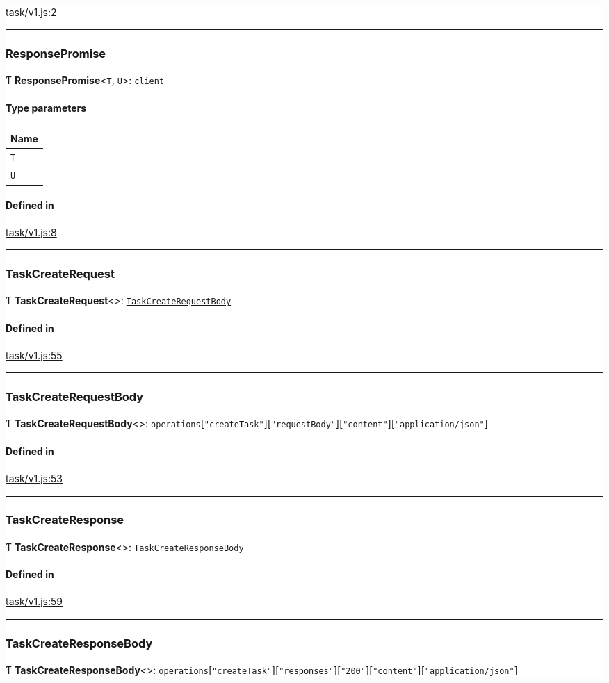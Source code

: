 [task/v1.js:2](https://github.com/chatbotkit/node-sdk/blob/main/packages/sdk/src/task/v1.js#L2)

___

### ResponsePromise

Ƭ **ResponsePromise**\<`T`, `U`\>: [`client`](client.md)

#### Type parameters

| Name |
| :------ |
| `T` |
| `U` |

#### Defined in

[task/v1.js:8](https://github.com/chatbotkit/node-sdk/blob/main/packages/sdk/src/task/v1.js#L8)

___

### TaskCreateRequest

Ƭ **TaskCreateRequest**\<\>: [`TaskCreateRequestBody`](task_v1.md#taskcreaterequestbody)

#### Defined in

[task/v1.js:55](https://github.com/chatbotkit/node-sdk/blob/main/packages/sdk/src/task/v1.js#L55)

___

### TaskCreateRequestBody

Ƭ **TaskCreateRequestBody**\<\>: `operations`[``"createTask"``][``"requestBody"``][``"content"``][``"application/json"``]

#### Defined in

[task/v1.js:53](https://github.com/chatbotkit/node-sdk/blob/main/packages/sdk/src/task/v1.js#L53)

___

### TaskCreateResponse

Ƭ **TaskCreateResponse**\<\>: [`TaskCreateResponseBody`](task_v1.md#taskcreateresponsebody)

#### Defined in

[task/v1.js:59](https://github.com/chatbotkit/node-sdk/blob/main/packages/sdk/src/task/v1.js#L59)

___

### TaskCreateResponseBody

Ƭ **TaskCreateResponseBody**\<\>: `operations`[``"createTask"``][``"responses"``][``"200"``][``"content"``][``"application/json"``]
